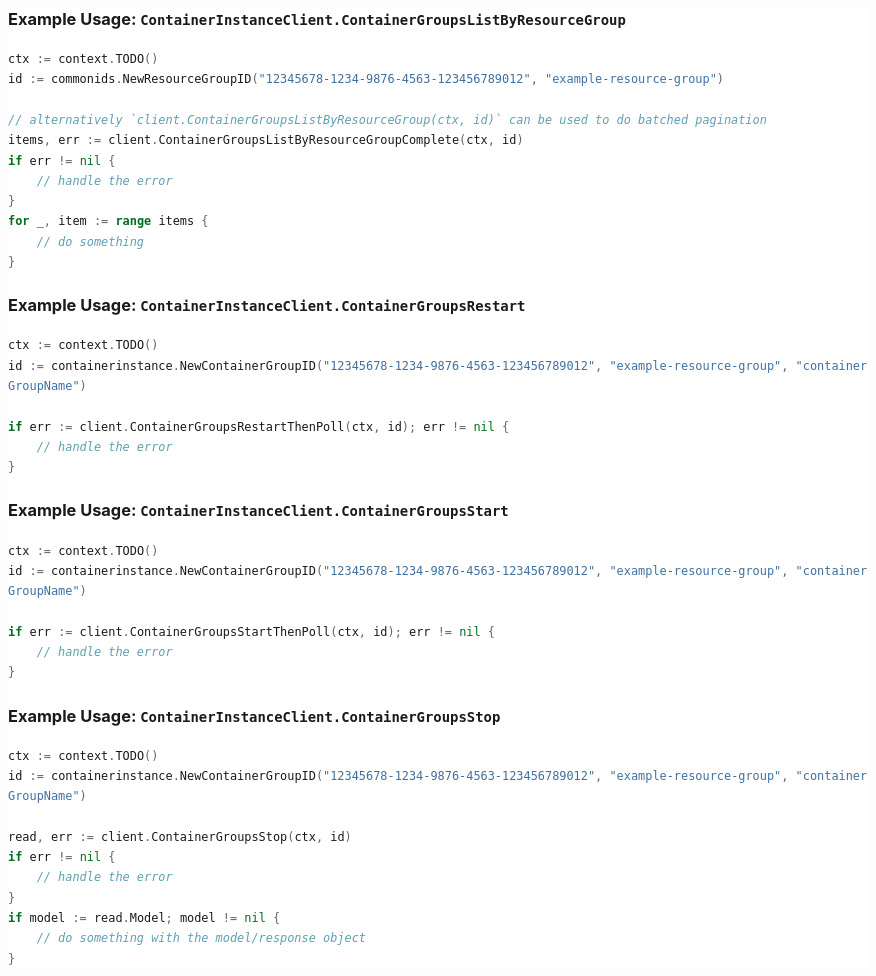 
### Example Usage: `ContainerInstanceClient.ContainerGroupsListByResourceGroup`

```go
ctx := context.TODO()
id := commonids.NewResourceGroupID("12345678-1234-9876-4563-123456789012", "example-resource-group")

// alternatively `client.ContainerGroupsListByResourceGroup(ctx, id)` can be used to do batched pagination
items, err := client.ContainerGroupsListByResourceGroupComplete(ctx, id)
if err != nil {
	// handle the error
}
for _, item := range items {
	// do something
}
```


### Example Usage: `ContainerInstanceClient.ContainerGroupsRestart`

```go
ctx := context.TODO()
id := containerinstance.NewContainerGroupID("12345678-1234-9876-4563-123456789012", "example-resource-group", "containerGroupName")

if err := client.ContainerGroupsRestartThenPoll(ctx, id); err != nil {
	// handle the error
}
```


### Example Usage: `ContainerInstanceClient.ContainerGroupsStart`

```go
ctx := context.TODO()
id := containerinstance.NewContainerGroupID("12345678-1234-9876-4563-123456789012", "example-resource-group", "containerGroupName")

if err := client.ContainerGroupsStartThenPoll(ctx, id); err != nil {
	// handle the error
}
```


### Example Usage: `ContainerInstanceClient.ContainerGroupsStop`

```go
ctx := context.TODO()
id := containerinstance.NewContainerGroupID("12345678-1234-9876-4563-123456789012", "example-resource-group", "containerGroupName")

read, err := client.ContainerGroupsStop(ctx, id)
if err != nil {
	// handle the error
}
if model := read.Model; model != nil {
	// do something with the model/response object
}
```
